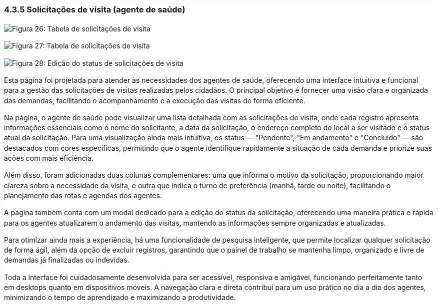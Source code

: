### 4.3.5 Solicitações de visita (agente de saúde)

![Figura 26: Tabela de solicitações de visita](https://github.com/user-attachments/assets/1384f875-1955-4b46-a9be-735db1d5b98f)


![Figura 27: Tabela de solicitações de visita](https://github.com/user-attachments/assets/618b50e1-95ce-4f27-84ff-d553455ff7d3)


![Figura 28: Edição do status de solicitações de visita](https://github.com/user-attachments/assets/827db15f-0e63-4011-9927-63fedf07e2e8)


Esta página foi projetada para atender às necessidades dos agentes de saúde, oferecendo uma interface intuitiva e funcional para a gestão das solicitações de visitas realizadas pelos cidadãos. O principal objetivo é fornecer uma visão clara e organizada das demandas, facilitando o acompanhamento e a execução das visitas de forma eficiente.

Na página, o agente de saúde pode visualizar uma lista detalhada com as solicitações de visita, onde cada registro apresenta informações essenciais como o nome do solicitante, a data da solicitação, o endereço completo do local a ser visitado e o status atual da solicitação. Para uma visualização ainda mais intuitiva, os status — "Pendente", "Em andamento" e "Concluído" — são destacados com cores específicas, permitindo que o agente identifique rapidamente a situação de cada demanda e priorize suas ações com mais eficiência.

Além disso, foram adicionadas duas colunas complementares: uma que informa o motivo da solicitação, proporcionando maior clareza sobre a necessidade da visita, e outra que indica o turno de preferência (manhã, tarde ou noite), facilitando o planejamento das rotas e agendas dos agentes.

A página também conta com um modal dedicado para a edição do status da solicitação, oferecendo uma maneira prática e rápida para os agentes atualizarem o andamento das visitas, mantendo as informações sempre organizadas e atualizadas.

Para otimizar ainda mais a experiência, há uma funcionalidade de pesquisa inteligente, que permite localizar qualquer solicitação de forma ágil, além da opção de excluir registros, garantindo que o painel de trabalho se mantenha limpo, organizado e livre de demandas já finalizadas ou indevidas.

Toda a interface foi cuidadosamente desenvolvida para ser acessível, responsiva e amigável, funcionando perfeitamente tanto em desktops quanto em dispositivos móveis. A navegação clara e direta contribui para um uso prático no dia a dia dos agentes, minimizando o tempo de aprendizado e maximizando a produtividade.
